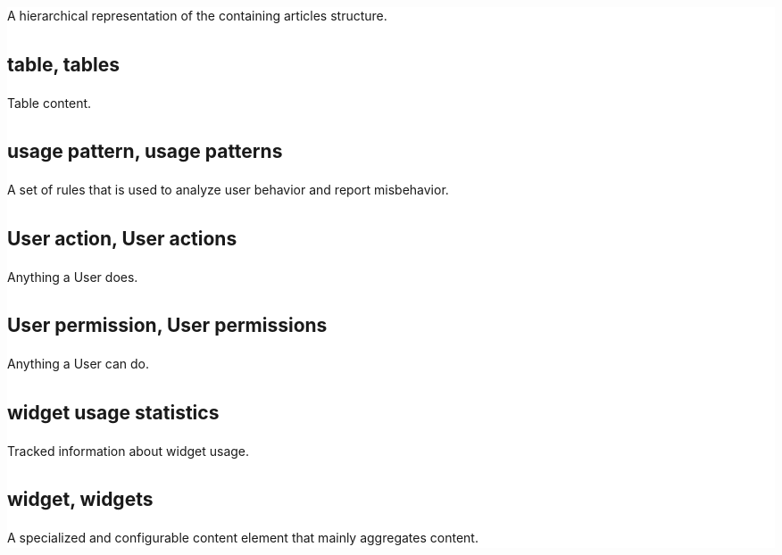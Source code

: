 A hierarchical representation of the containing articles structure.

## table, tables

Table content.

## usage pattern, usage patterns

A set of rules that is used to analyze user behavior and report misbehavior.

## User action, User actions

Anything a User does.

## User permission, User permissions

Anything a User can do.

## widget usage statistics

Tracked information about widget usage.

## widget, widgets

A specialized and configurable content element that mainly aggregates content.
